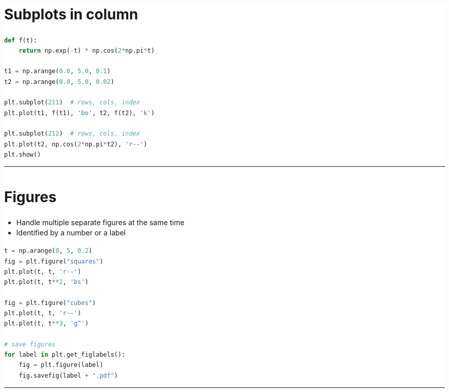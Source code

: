 # Subplots in column

``` py
def f(t):
    return np.exp(-t) * np.cos(2*np.pi*t)

t1 = np.arange(0.0, 5.0, 0.1)
t2 = np.arange(0.0, 5.0, 0.02)

plt.subplot(211)  # rows, cols, index
plt.plot(t1, f(t1), 'bo', t2, f(t2), 'k')

plt.subplot(212)  # rows, cols, index
plt.plot(t2, np.cos(2*np.pi*t2), 'r--')
plt.show()
```

---

# Figures

- Handle multiple separate figures at the same time
- Identified by a number or a label

``` py
t = np.arange(0, 5, 0.2)
fig = plt.figure("squares")
plt.plot(t, t, 'r--')
plt.plot(t, t**2, 'bs')

fig = plt.figure("cubes")
plt.plot(t, t, 'r--')
plt.plot(t, t**3, 'g^')

# save figures
for label in plt.get_figlabels():
    fig = plt.figure(label)
    fig.savefig(label + ".pdf")
```

---
